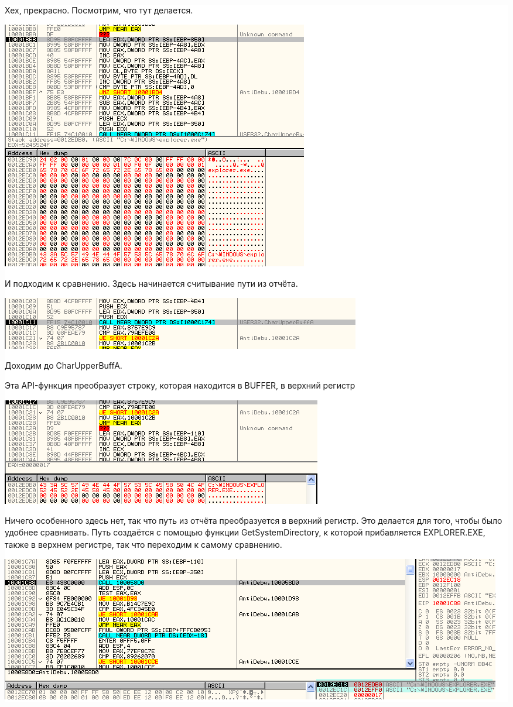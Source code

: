 Хех, прекрасно. Посмотрим, что тут делается.

![](.gitbook/img/46/68.png)

И подходим к сравнению. Здесь начинается считывание пути из отчёта.

![](.gitbook/img/46/69.png)

Доходим до CharUpperBuffA.

Эта API-функция преобразует строку, которая находится в BUFFER, в верхний регистр

![](.gitbook/img/46/70.png)

Ничего особенного здесь нет, так что путь из отчёта преобразуется в верхний регистр. Это делается для того, чтобы было удобнее сравнивать. Путь создаётся с помощью функции GetSystemDirectory, к которой прибавляется EXPLORER.EXE, также в верхнем регистре, так что переходим к самому сравнению.

![](.gitbook/img/46/71.png)